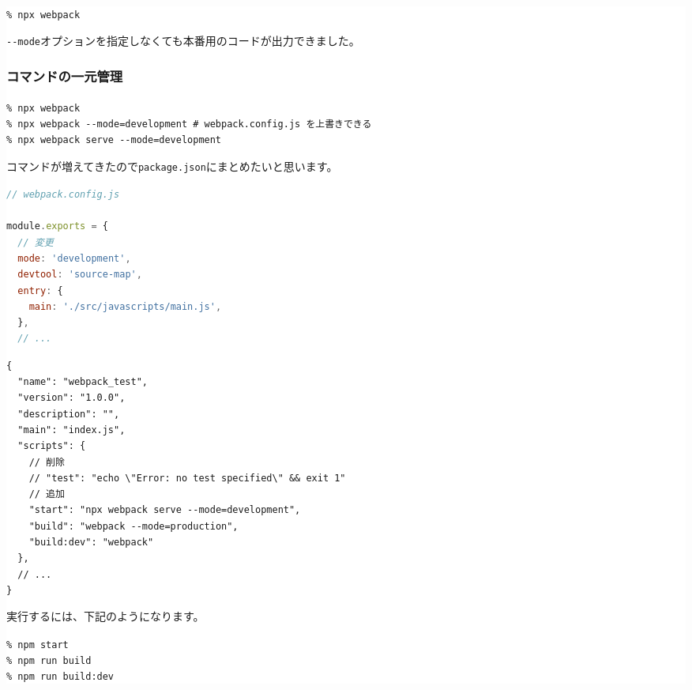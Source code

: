 ```shell
% npx webpack
```

`--mode`オプションを指定しなくても本番用のコードが出力できました。

### コマンドの一元管理

```shell
% npx webpack
% npx webpack --mode=development # webpack.config.js を上書きできる
% npx webpack serve --mode=development
```

コマンドが増えてきたので`package.json`にまとめたいと思います。


```js
// webpack.config.js

module.exports = {
  // 変更
  mode: 'development',
  devtool: 'source-map',
  entry: {
    main: './src/javascripts/main.js',
  },
  // ...
```

```
{
  "name": "webpack_test",
  "version": "1.0.0",
  "description": "",
  "main": "index.js",
  "scripts": {
    // 削除
    // "test": "echo \"Error: no test specified\" && exit 1"
    // 追加
    "start": "npx webpack serve --mode=development",
    "build": "webpack --mode=production",
    "build:dev": "webpack"
  },
  // ...
}
```

実行するには、下記のようになります。

```shell
% npm start
% npm run build
% npm run build:dev
```
